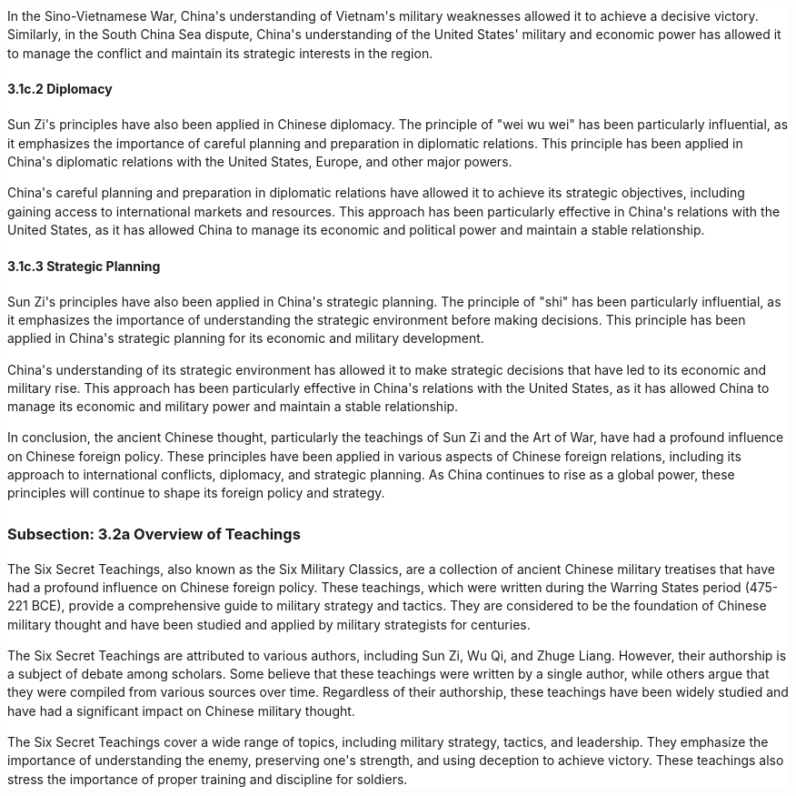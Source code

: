 In the Sino-Vietnamese War, China's understanding of Vietnam's military weaknesses allowed it to achieve a decisive victory. Similarly, in the South China Sea dispute, China's understanding of the United States' military and economic power has allowed it to manage the conflict and maintain its strategic interests in the region.

#### 3.1c.2 Diplomacy

Sun Zi's principles have also been applied in Chinese diplomacy. The principle of "wei wu wei" has been particularly influential, as it emphasizes the importance of careful planning and preparation in diplomatic relations. This principle has been applied in China's diplomatic relations with the United States, Europe, and other major powers.

China's careful planning and preparation in diplomatic relations have allowed it to achieve its strategic objectives, including gaining access to international markets and resources. This approach has been particularly effective in China's relations with the United States, as it has allowed China to manage its economic and political power and maintain a stable relationship.

#### 3.1c.3 Strategic Planning

Sun Zi's principles have also been applied in China's strategic planning. The principle of "shi" has been particularly influential, as it emphasizes the importance of understanding the strategic environment before making decisions. This principle has been applied in China's strategic planning for its economic and military development.

China's understanding of its strategic environment has allowed it to make strategic decisions that have led to its economic and military rise. This approach has been particularly effective in China's relations with the United States, as it has allowed China to manage its economic and military power and maintain a stable relationship.

In conclusion, the ancient Chinese thought, particularly the teachings of Sun Zi and the Art of War, have had a profound influence on Chinese foreign policy. These principles have been applied in various aspects of Chinese foreign relations, including its approach to international conflicts, diplomacy, and strategic planning. As China continues to rise as a global power, these principles will continue to shape its foreign policy and strategy.





### Subsection: 3.2a Overview of Teachings

The Six Secret Teachings, also known as the Six Military Classics, are a collection of ancient Chinese military treatises that have had a profound influence on Chinese foreign policy. These teachings, which were written during the Warring States period (475-221 BCE), provide a comprehensive guide to military strategy and tactics. They are considered to be the foundation of Chinese military thought and have been studied and applied by military strategists for centuries.

The Six Secret Teachings are attributed to various authors, including Sun Zi, Wu Qi, and Zhuge Liang. However, their authorship is a subject of debate among scholars. Some believe that these teachings were written by a single author, while others argue that they were compiled from various sources over time. Regardless of their authorship, these teachings have been widely studied and have had a significant impact on Chinese military thought.

The Six Secret Teachings cover a wide range of topics, including military strategy, tactics, and leadership. They emphasize the importance of understanding the enemy, preserving one's strength, and using deception to achieve victory. These teachings also stress the importance of proper training and discipline for soldiers.
